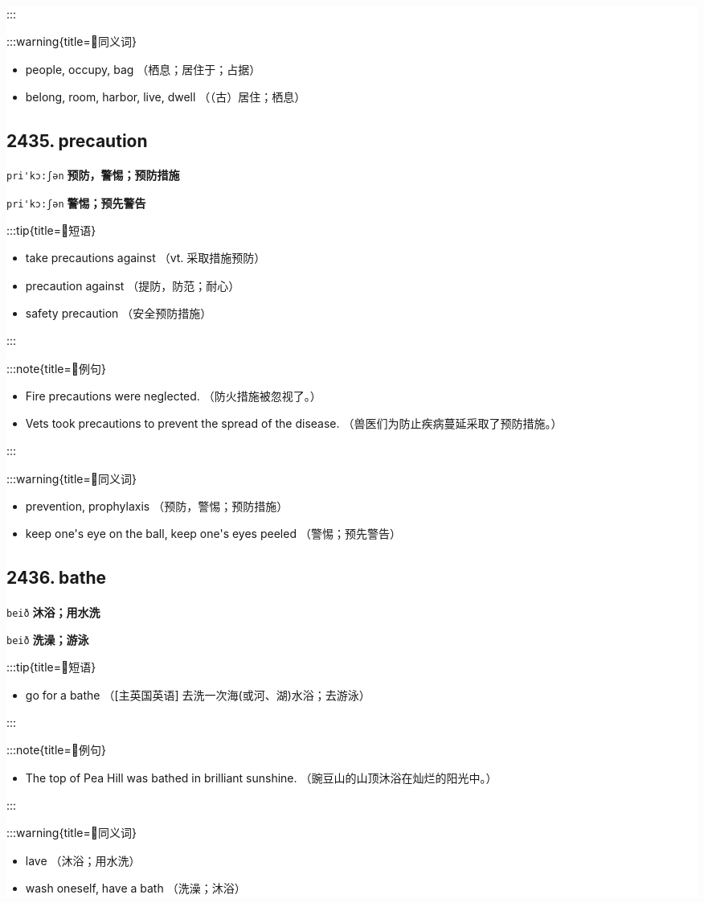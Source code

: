 :::

:::warning{title=🤔同义词}

- people, occupy, bag （栖息；居住于；占据）

- belong, room, harbor, live, dwell （（古）居住；栖息）


## 2435. precaution

`pri'kɔ:ʃən`  **预防，警惕；预防措施**

`pri'kɔ:ʃən`  **警惕；预先警告**

:::tip{title=🤩短语}

- take precautions against （vt. 采取措施预防）

- precaution against （提防，防范；耐心）

- safety precaution （安全预防措施）

:::

:::note{title=🎤例句}

- Fire precautions were neglected. （防火措施被忽视了。）

- Vets took precautions to prevent the spread of the disease. （兽医们为防止疾病蔓延采取了预防措施。）

:::

:::warning{title=🤔同义词}

- prevention, prophylaxis （预防，警惕；预防措施）

- keep one's eye on the ball, keep one's eyes peeled （警惕；预先警告）


## 2436. bathe

`beið`  **沐浴；用水洗**

`beið`  **洗澡；游泳**

:::tip{title=🤩短语}

- go for a bathe （[主英国英语] 去洗一次海(或河、湖)水浴；去游泳）

:::

:::note{title=🎤例句}

- The top of Pea Hill was bathed in brilliant sunshine. （豌豆山的山顶沐浴在灿烂的阳光中。）

:::

:::warning{title=🤔同义词}

- lave （沐浴；用水洗）

- wash oneself, have a bath （洗澡；沐浴）
